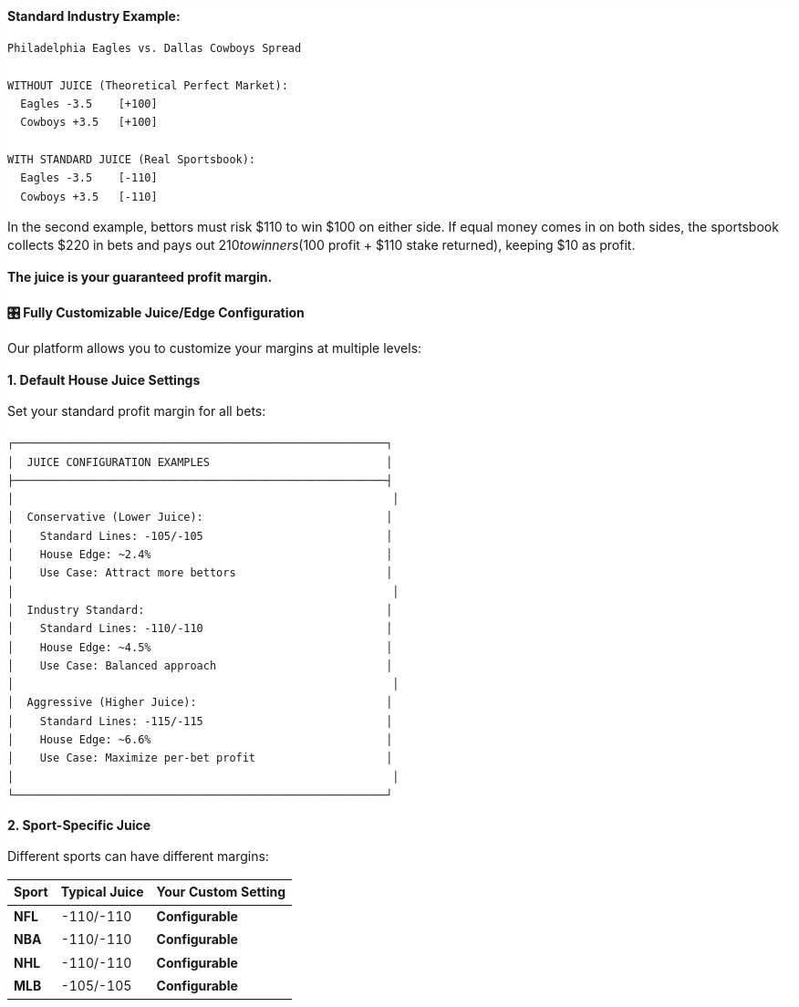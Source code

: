 **Standard Industry Example:**
```
Philadelphia Eagles vs. Dallas Cowboys Spread

WITHOUT JUICE (Theoretical Perfect Market):
  Eagles -3.5    [+100]
  Cowboys +3.5   [+100]

WITH STANDARD JUICE (Real Sportsbook):
  Eagles -3.5    [-110]
  Cowboys +3.5   [-110]
```

In the second example, bettors must risk $110 to win $100 on either side. If equal money comes in on both sides, the sportsbook collects $220 in bets and pays out $210 to winners ($100 profit + $110 stake returned), keeping $10 as profit.

**The juice is your guaranteed profit margin.**

#### **🎛️ Fully Customizable Juice/Edge Configuration**

Our platform allows you to customize your margins at multiple levels:

**1. Default House Juice Settings**

Set your standard profit margin for all bets:

```
┌─────────────────────────────────────────────────────────┐
│  JUICE CONFIGURATION EXAMPLES                           │
├─────────────────────────────────────────────────────────┤
│                                                          │
│  Conservative (Lower Juice):                            │
│    Standard Lines: -105/-105                            │
│    House Edge: ~2.4%                                    │
│    Use Case: Attract more bettors                       │
│                                                          │
│  Industry Standard:                                     │
│    Standard Lines: -110/-110                            │
│    House Edge: ~4.5%                                    │
│    Use Case: Balanced approach                          │
│                                                          │
│  Aggressive (Higher Juice):                             │
│    Standard Lines: -115/-115                            │
│    House Edge: ~6.6%                                    │
│    Use Case: Maximize per-bet profit                    │
│                                                          │
└─────────────────────────────────────────────────────────┘
```

**2. Sport-Specific Juice**

Different sports can have different margins:

| Sport | Typical Juice | Your Custom Setting |
|:------|:--------------|:--------------------|
| **NFL** | -110/-110 | **Configurable** |
| **NBA** | -110/-110 | **Configurable** |
| **NHL** | -110/-110 | **Configurable** |
| **MLB** | -105/-105 | **Configurable** |
